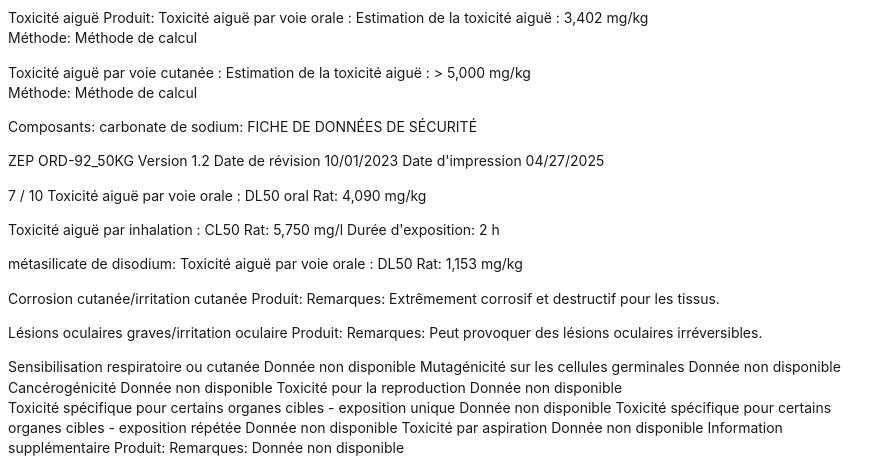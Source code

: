 Toxicité aiguë 
Produit: 
Toxicité aiguë par voie 
orale 
:  Estimation de la toxicité aiguë : 3,402 mg/kg   
Méthode: Méthode de calcul 
 
Toxicité aiguë par voie 
cutanée 
:  Estimation de la toxicité aiguë : > 5,000 mg/kg  
Méthode: Méthode de calcul 
 
Composants: 
carbonate de sodium: 
FICHE DE DONNÉES DE SÉCURITÉ 
 
ZEP ORD-92_50KG 
Version 1.2 
Date de révision 10/01/2023 
Date d'impression 04/27/2025  
 
 
7 / 10 
Toxicité aiguë par voie 
orale 
:  DL50 oral Rat: 4,090 mg/kg   
 
Toxicité aiguë par 
inhalation 
:  CL50 Rat: 5,750 mg/l 
Durée d'exposition: 2 h 
 
métasilicate de disodium: 
Toxicité aiguë par voie 
orale 
:  DL50 Rat: 1,153 mg/kg   
 
Corrosion cutanée/irritation cutanée 
Produit: 
Remarques: Extrêmement corrosif et destructif pour les tissus. 
 
Lésions oculaires graves/irritation oculaire 
Produit: 
Remarques: Peut provoquer des lésions oculaires irréversibles. 
 
Sensibilisation respiratoire ou cutanée 
Donnée non disponible 
Mutagénicité sur les cellules germinales 
Donnée non disponible 
Cancérogénicité 
Donnée non disponible 
Toxicité pour la reproduction 
Donnée non disponible  
Toxicité spécifique pour certains organes cibles - exposition unique 
Donnée non disponible 
Toxicité spécifique pour certains organes cibles - exposition répétée 
Donnée non disponible 
Toxicité par aspiration 
Donnée non disponible 
Information supplémentaire 
Produit: 
Remarques: Donnée non disponible 
 